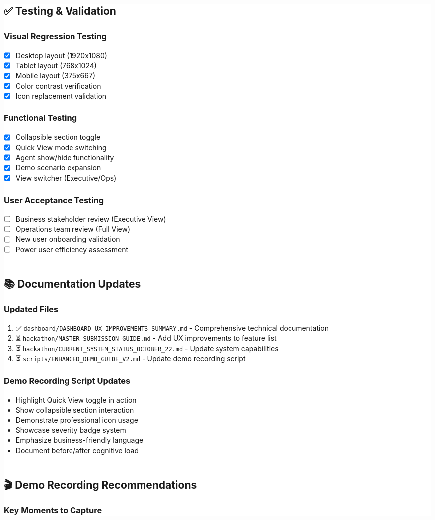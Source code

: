 
## ✅ Testing & Validation

### Visual Regression Testing

- [x] Desktop layout (1920x1080)
- [x] Tablet layout (768x1024)
- [x] Mobile layout (375x667)
- [x] Color contrast verification
- [x] Icon replacement validation

### Functional Testing

- [x] Collapsible section toggle
- [x] Quick View mode switching
- [x] Agent show/hide functionality
- [x] Demo scenario expansion
- [x] View switcher (Executive/Ops)

### User Acceptance Testing

- [ ] Business stakeholder review (Executive View)
- [ ] Operations team review (Full View)
- [ ] New user onboarding validation
- [ ] Power user efficiency assessment

---

## 📚 Documentation Updates

### Updated Files

1. ✅ `dashboard/DASHBOARD_UX_IMPROVEMENTS_SUMMARY.md` - Comprehensive technical documentation
2. ⏳ `hackathon/MASTER_SUBMISSION_GUIDE.md` - Add UX improvements to feature list
3. ⏳ `hackathon/CURRENT_SYSTEM_STATUS_OCTOBER_22.md` - Update system capabilities
4. ⏳ `scripts/ENHANCED_DEMO_GUIDE_V2.md` - Update demo recording script

### Demo Recording Script Updates

- Highlight Quick View toggle in action
- Show collapsible section interaction
- Demonstrate professional icon usage
- Showcase severity badge system
- Emphasize business-friendly language
- Document before/after cognitive load

---

## 🎬 Demo Recording Recommendations

### Key Moments to Capture
